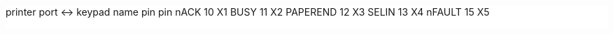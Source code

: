 <table id="hd44780-seriallpt-keypad.mapping">
<title>HD44780: Serial LPT - Keypad return lines</title>
<tgroup cols="4" align="left">
<colspec colname="lpt1"/>
<colspec colname="lpt2" align="right"/>
<colspec colname="base" align="center"/>
  <thead>
    <row>
      <entry namest="lpt1" nameend="lpt2" align="center">printer port</entry>
      <entry morerows="1"><-></entry>
      <entry align="center">keypad</entry>
    </row>
    <row>
      <entry>name</entry>
      <entry>pin</entry>
      <entry>pin</entry>
    </row>
  </thead>
  <tbody>
    <row>
      <entry>nACK</entry>
      <entry>10</entry>
      <entry></entry>
      <entry>X<subscript>1</subscript></entry>
    </row>
    <row>
      <entry>BUSY</entry>
      <entry>11</entry>
      <entry></entry>
      <entry>X<subscript>2</subscript></entry>
    </row>
    <row>
      <entry>PAPEREND</entry>
      <entry>12</entry>
      <entry></entry>
      <entry>X<subscript>3</subscript></entry>
    </row>
    <row>
      <entry>SELIN</entry>
      <entry>13</entry>
      <entry></entry>
      <entry>X<subscript>4</subscript></entry>
    </row>
    <row>
      <entry>nFAULT</entry>
      <entry>15</entry>
      <entry></entry>
      <entry>X<subscript>5</subscript></entry>
    </row>
  </tbody>
</tgroup>
</table>
